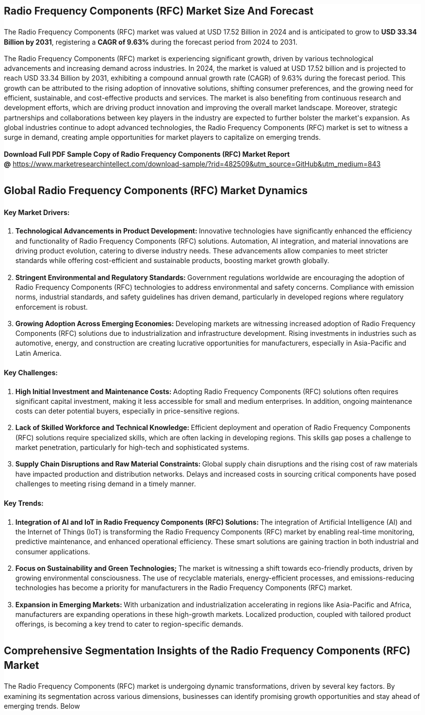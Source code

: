<h2>Radio Frequency Components (RFC) Market Size And Forecast</h2><p>The Radio Frequency Components (RFC) market was valued at USD 17.52 Billion in 2024 and is anticipated to grow to <strong>USD 33.34 Billion by 2031</strong>, registering a <strong>CAGR of 9.63%</strong> during the forecast period from 2024 to 2031.</p><p>The Radio Frequency Components (RFC) market is experiencing significant growth, driven by various technological advancements and increasing demand across industries. In 2024, the market is valued at USD 17.52 billion and is projected to reach USD 33.34 Billion by 2031, exhibiting a compound annual growth rate (CAGR) of 9.63% during the forecast period. This growth can be attributed to the rising adoption of innovative solutions, shifting consumer preferences, and the growing need for efficient, sustainable, and cost-effective products and services. The market is also benefiting from continuous research and development efforts, which are driving product innovation and improving the overall market landscape. Moreover, strategic partnerships and collaborations between key players in the industry are expected to further bolster the market's expansion. As global industries continue to adopt advanced technologies, the Radio Frequency Components (RFC) market is set to witness a surge in demand, creating ample opportunities for market players to capitalize on emerging trends.</p><p><strong>Download Full PDF Sample Copy of Radio Frequency Components (RFC) Market Report @</strong>&nbsp;<a href="https://www.marketresearchintellect.com/download-sample/?rid=482509&amp;utm_source=GitHub&amp;utm_medium=843">https://www.marketresearchintellect.com/download-sample/?rid=482509&amp;utm_source=GitHub&amp;utm_medium=843</a></p><h2>Global Radio Frequency Components (RFC) Market Dynamics</h2><h4><strong>Key Market Drivers:</strong></h4><ol><li><p><strong>Technological Advancements in Product Development:&nbsp;</strong>Innovative technologies have significantly enhanced the efficiency and functionality of Radio Frequency Components (RFC) solutions. Automation, AI integration, and material innovations are driving product evolution, catering to diverse industry needs. These advancements allow companies to meet stricter standards while offering cost-efficient and sustainable products, boosting market growth globally.</p></li><li><p><strong>Stringent Environmental and Regulatory Standards:&nbsp;</strong>Government regulations worldwide are encouraging the adoption of Radio Frequency Components (RFC) technologies to address environmental and safety concerns. Compliance with emission norms, industrial standards, and safety guidelines has driven demand, particularly in developed regions where regulatory enforcement is robust.</p></li><li><p><strong>Growing Adoption Across Emerging Economies:&nbsp;</strong>Developing markets are witnessing increased adoption of Radio Frequency Components (RFC) solutions due to industrialization and infrastructure development. Rising investments in industries such as automotive, energy, and construction are creating lucrative opportunities for manufacturers, especially in Asia-Pacific and Latin America.</p></li></ol><h4><strong>Key Challenges:</strong></h4><ol><li><p><strong>High Initial Investment and Maintenance Costs:&nbsp;</strong>Adopting Radio Frequency Components (RFC) solutions often requires significant capital investment, making it less accessible for small and medium enterprises. In addition, ongoing maintenance costs can deter potential buyers, especially in price-sensitive regions.</p></li><li><p><strong>Lack of Skilled Workforce and Technical Knowledge:&nbsp;</strong>Efficient deployment and operation of Radio Frequency Components (RFC) solutions require specialized skills, which are often lacking in developing regions. This skills gap poses a challenge to market penetration, particularly for high-tech and sophisticated systems.</p></li><li><p><strong>Supply Chain Disruptions and Raw Material Constraints:&nbsp;</strong>Global supply chain disruptions and the rising cost of raw materials have impacted production and distribution networks. Delays and increased costs in sourcing critical components have posed challenges to meeting rising demand in a timely manner.</p></li></ol><h4><strong>Key Trends:</strong></h4><ol><li><p><strong>Integration of AI and IoT in Radio Frequency Components (RFC) Solutions:&nbsp;</strong>The integration of Artificial Intelligence (AI) and the Internet of Things (IoT) is transforming the Radio Frequency Components (RFC) market by enabling real-time monitoring, predictive maintenance, and enhanced operational efficiency. These smart solutions are gaining traction in both industrial and consumer applications.</p></li><li><p><strong>Focus on Sustainability and Green Technologies;&nbsp;</strong>The market is witnessing a shift towards eco-friendly products, driven by growing environmental consciousness. The use of recyclable materials, energy-efficient processes, and emissions-reducing technologies has become a priority for manufacturers in the Radio Frequency Components (RFC) market.</p></li><li><p><strong>Expansion in Emerging Markets:&nbsp;</strong>With urbanization and industrialization accelerating in regions like Asia-Pacific and Africa, manufacturers are expanding operations in these high-growth markets. Localized production, coupled with tailored product offerings, is becoming a key trend to cater to region-specific demands.</p></li></ol><div class="article-main__content" data-test-id="publishing-text-block"><h2>Comprehensive Segmentation Insights of the Radio Frequency Components (RFC) Market</h2><p>The Radio Frequency Components (RFC) market is undergoing dynamic transformations, driven by several key factors. By examining its segmentation across various dimensions, businesses can identify promising growth opportunities and stay ahead of emerging trends. Below